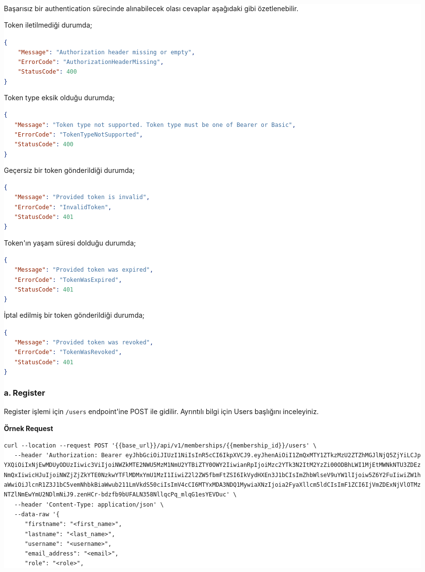 Başarısız bir authentication sürecinde alınabilecek olası cevaplar aşağıdaki gibi özetlenebilir.

Token iletilmediği durumda;
```json
{
    "Message": "Authorization header missing or empty",
    "ErrorCode": "AuthorizationHeaderMissing",
    "StatusCode": 400
}
```

Token type eksik olduğu durumda;
```json
{
   "Message": "Token type not supported. Token type must be one of Bearer or Basic",
   "ErrorCode": "TokenTypeNotSupported",
   "StatusCode": 400
}
```

Geçersiz bir token gönderildiği durumda;
```json
{
   "Message": "Provided token is invalid",
   "ErrorCode": "InvalidToken",
   "StatusCode": 401
}
```

Token'ın yaşam süresi dolduğu durumda;
```json
{
   "Message": "Provided token was expired",
   "ErrorCode": "TokenWasExpired",
   "StatusCode": 401
}
```

İptal edilmiş bir token gönderildiği durumda;
```json
{
   "Message": "Provided token was revoked",
   "ErrorCode": "TokenWasRevoked",
   "StatusCode": 401
}
```



### a. Register

Register işlemi için `/users` endpoint'ine POST ile gidilir. Ayrıntılı bilgi için Users başlığını inceleyiniz.

**Örnek Request**
```
curl --location --request POST '{{base_url}}/api/v1/memberships/{{membership_id}}/users' \
   --header 'Authorization: Bearer eyJhbGciOiJIUzI1NiIsInR5cCI6IkpXVCJ9.eyJhenAiOiI1ZmQxMTY1ZTkzMzU2ZTZhMGJlNjQ5ZjYiLCJpYXQiOiIxNjEwMDUyODUzIiwic3ViIjoiNWZkMTE2NWU5MzM1NmU2YTBiZTY0OWY2IiwianRpIjoiMzc2YTk3N2ItM2YzZi00ODBhLWI1MjEtMWNkNTU3ZDEzNmQxIiwicHJuIjoiNWZjZjZkYTE0NzkwYTFlMDMxYmU1MzI1IiwiZ2l2ZW5fbmFtZSI6IkVydHXEn3J1bCIsImZhbWlseV9uYW1lIjoiw5Z6Y2FuIiwiZW1haWwiOiJlcnR1Z3J1bC5vemNhbkBiaWwub211LmVkdS50ciIsImV4cCI6MTYxMDA3NDQ1MywiaXNzIjoia2FyaXllcm5ldCIsImF1ZCI6IjVmZDExNjVlOTMzNTZlNmEwYmU2NDlmNiJ9.zenHCr-bdzfb9bUFALN358NllqcPq_mlqG1esYEVDuc' \
   --header 'Content-Type: application/json' \
   --data-raw '{
      "firstname": "<first_name>",
      "lastname": "<last_name>",
      "username": "<username>",
      "email_address": "<email>",
      "role": "<role>",
```